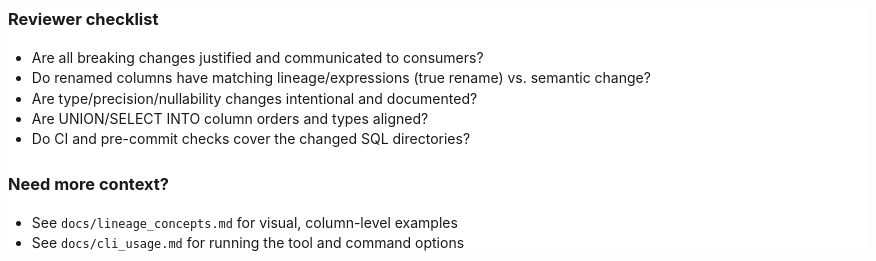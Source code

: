 ### Reviewer checklist
- Are all breaking changes justified and communicated to consumers?
- Do renamed columns have matching lineage/expressions (true rename) vs. semantic change?
- Are type/precision/nullability changes intentional and documented?
- Are UNION/SELECT INTO column orders and types aligned?
- Do CI and pre-commit checks cover the changed SQL directories?

### Need more context?
- See `docs/lineage_concepts.md` for visual, column-level examples
- See `docs/cli_usage.md` for running the tool and command options